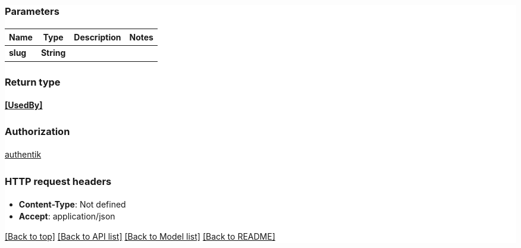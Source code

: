 ### Parameters

Name | Type | Description  | Notes
------------- | ------------- | ------------- | -------------
 **slug** | **String** |  | 

### Return type

[**[UsedBy]**](UsedBy.md)

### Authorization

[authentik](../README.md#authentik)

### HTTP request headers

 - **Content-Type**: Not defined
 - **Accept**: application/json

[[Back to top]](#) [[Back to API list]](../README.md#documentation-for-api-endpoints) [[Back to Model list]](../README.md#documentation-for-models) [[Back to README]](../README.md)

